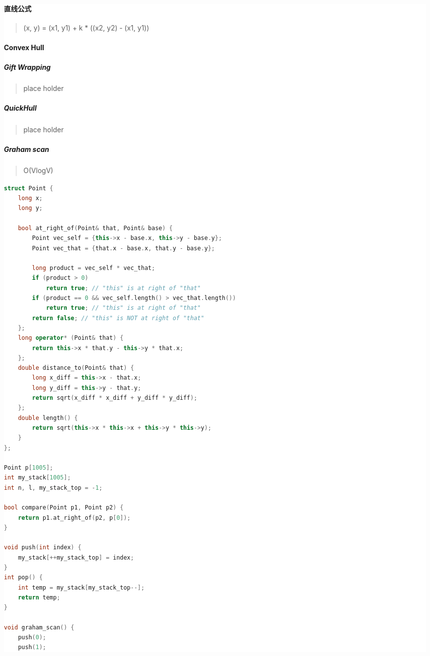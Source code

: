 #### 直线公式

> (x, y) = (x1, y1) + k * ((x2, y2) - (x1, y1))

#### Convex Hull

##### Gift Wrapping

> place holder

##### QuickHull

> place holder

##### Graham scan

> O(VlogV)

```C++
struct Point {
    long x;
    long y;

    bool at_right_of(Point& that, Point& base) {
        Point vec_self = {this->x - base.x, this->y - base.y};
        Point vec_that = {that.x - base.x, that.y - base.y};

        long product = vec_self * vec_that;
        if (product > 0)
            return true; // "this" is at right of "that"
        if (product == 0 && vec_self.length() > vec_that.length())
            return true; // "this" is at right of "that"
        return false; // "this" is NOT at right of "that"
    };
    long operator* (Point& that) {
        return this->x * that.y - this->y * that.x;
    };
    double distance_to(Point& that) {
        long x_diff = this->x - that.x;
        long y_diff = this->y - that.y;
        return sqrt(x_diff * x_diff + y_diff * y_diff);
    };
    double length() {
        return sqrt(this->x * this->x + this->y * this->y);
    }
};

Point p[1005];
int my_stack[1005];
int n, l, my_stack_top = -1;

bool compare(Point p1, Point p2) {
    return p1.at_right_of(p2, p[0]);
}

void push(int index) {
    my_stack[++my_stack_top] = index;
}
int pop() {
    int temp = my_stack[my_stack_top--];
    return temp;
}

void graham_scan() {
    push(0);
    push(1);
```
